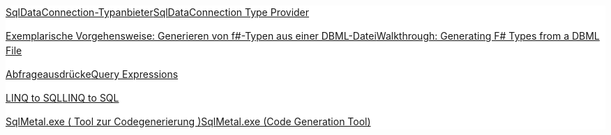 [<span data-ttu-id="34664-258">SqlDataConnection-Typanbieter</span><span class="sxs-lookup"><span data-stu-id="34664-258">SqlDataConnection Type Provider</span></span>](https://msdn.microsoft.com/visualfsharpdocs/conceptual/sqldataconnection-type-provider-%5bfsharp%5d)

[<span data-ttu-id="34664-259">Exemplarische Vorgehensweise: Generieren von f#-Typen aus einer DBML-Datei</span><span class="sxs-lookup"><span data-stu-id="34664-259">Walkthrough: Generating F# Types from a DBML File</span></span>](generating-fsharp-types-from-dbml.md)

[<span data-ttu-id="34664-260">Abfrageausdrücke</span><span class="sxs-lookup"><span data-stu-id="34664-260">Query Expressions</span></span>](../../language-reference/query-expressions.md)

[<span data-ttu-id="34664-261">LINQ to SQL</span><span class="sxs-lookup"><span data-stu-id="34664-261">LINQ to SQL</span></span>](../../../../docs/framework/data/adonet/sql/linq/index.md)

[<span data-ttu-id="34664-262">SqlMetal.exe &#40; Tool zur Codegenerierung &#41;</span><span class="sxs-lookup"><span data-stu-id="34664-262">SqlMetal.exe &#40;Code Generation Tool&#41;</span></span>](https://msdn.microsoft.com/library/bb386987)
